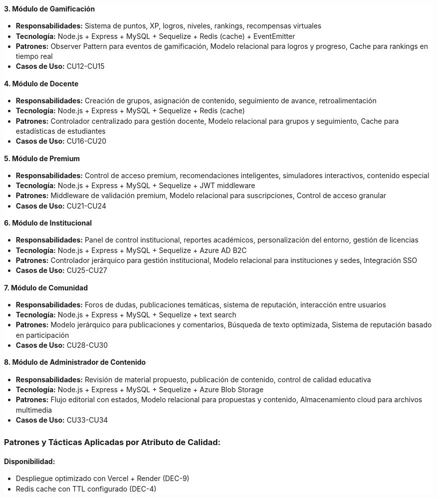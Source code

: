 **3. Módulo de Gamificación**
- **Responsabilidades:** Sistema de puntos, XP, logros, niveles, rankings, recompensas virtuales
- **Tecnología:** Node.js + Express + MySQL + Sequelize + Redis (cache) + EventEmitter
- **Patrones:** Observer Pattern para eventos de gamificación, Modelo relacional para logros y progreso, Cache para rankings en tiempo real
- **Casos de Uso:** CU12-CU15

**4. Módulo de Docente**
- **Responsabilidades:** Creación de grupos, asignación de contenido, seguimiento de avance, retroalimentación
- **Tecnología:** Node.js + Express + MySQL + Sequelize + Redis (cache)
- **Patrones:** Controlador centralizado para gestión docente, Modelo relacional para grupos y seguimiento, Cache para estadísticas de estudiantes
- **Casos de Uso:** CU16-CU20

**5. Módulo de Premium**
- **Responsabilidades:** Control de acceso premium, recomendaciones inteligentes, simuladores interactivos, contenido especial
- **Tecnología:** Node.js + Express + MySQL + Sequelize + JWT middleware
- **Patrones:** Middleware de validación premium, Modelo relacional para suscripciones, Control de acceso granular
- **Casos de Uso:** CU21-CU24

**6. Módulo de Institucional**
- **Responsabilidades:** Panel de control institucional, reportes académicos, personalización del entorno, gestión de licencias
- **Tecnología:** Node.js + Express + MySQL + Sequelize + Azure AD B2C
- **Patrones:** Controlador jerárquico para gestión institucional, Modelo relacional para instituciones y sedes, Integración SSO
- **Casos de Uso:** CU25-CU27

**7. Módulo de Comunidad**
- **Responsabilidades:** Foros de dudas, publicaciones temáticas, sistema de reputación, interacción entre usuarios
- **Tecnología:** Node.js + Express + MySQL + Sequelize + text search
- **Patrones:** Modelo jerárquico para publicaciones y comentarios, Búsqueda de texto optimizada, Sistema de reputación basado en participación
- **Casos de Uso:** CU28-CU30

**8. Módulo de Administrador de Contenido**
- **Responsabilidades:** Revisión de material propuesto, publicación de contenido, control de calidad educativa
- **Tecnología:** Node.js + Express + MySQL + Sequelize + Azure Blob Storage
- **Patrones:** Flujo editorial con estados, Modelo relacional para propuestas y contenido, Almacenamiento cloud para archivos multimedia
- **Casos de Uso:** CU33-CU34

### **Patrones y Tácticas Aplicadas por Atributo de Calidad:**

**Disponibilidad:**
- Despliegue optimizado con Vercel + Render (DEC-9)
- Redis cache con TTL configurado (DEC-4)
